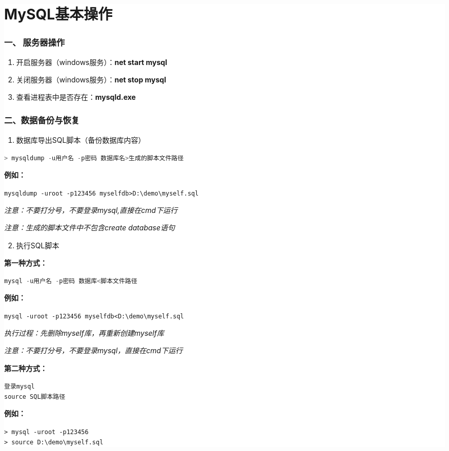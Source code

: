 # MySQL基本操作

### 一、 服务器操作

1. 开启服务器（windows服务）：**net start mysql**

2. 关闭服务器（windows服务）：**net stop mysql**
3. 查看进程表中是否存在：**mysqld.exe**



### 二、数据备份与恢复

1. 数据库导出SQL脚本（备份数据库内容）

```SQL
> mysqldump -u用户名 -p密码 数据库名>生成的脚本文件路径
```

**例如：**

```
mysqldump -uroot -p123456 myselfdb>D:\demo\myself.sql
```

*注意：不要打分号，不要登录mysql,直接在cmd下运行*

*注意：生成的脚本文件中不包含create database语句*

2. 执行SQL脚本

**第一种方式：**

```SQL
mysql -u用户名 -p密码 数据库<脚本文件路径
```

**例如：**

```
mysql -uroot -p123456 myselfdb<D:\demo\myself.sql
```

*执行过程：先删除myself库，再重新创建myself库*

*注意：不要打分号，不要登录mysql，直接在cmd下运行*

**第二种方式：**

```
登录mysql
source SQL脚本路径
```

**例如：**

```
> mysql -uroot -p123456
> source D:\demo\myself.sql
```
